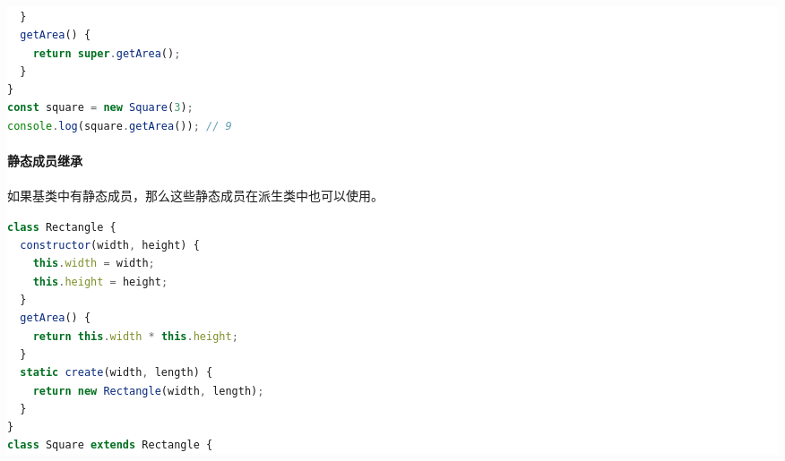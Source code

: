 ```js
  }
  getArea() {
    return super.getArea();
  }
}
const square = new Square(3);
console.log(square.getArea()); // 9
```

#### 静态成员继承

如果基类中有静态成员，那么这些静态成员在派生类中也可以使用。

```js
class Rectangle {
  constructor(width, height) {
    this.width = width;
    this.height = height;
  }
  getArea() {
    return this.width * this.height;
  }
  static create(width, length) {
    return new Rectangle(width, length);
  }
}
class Square extends Rectangle {
